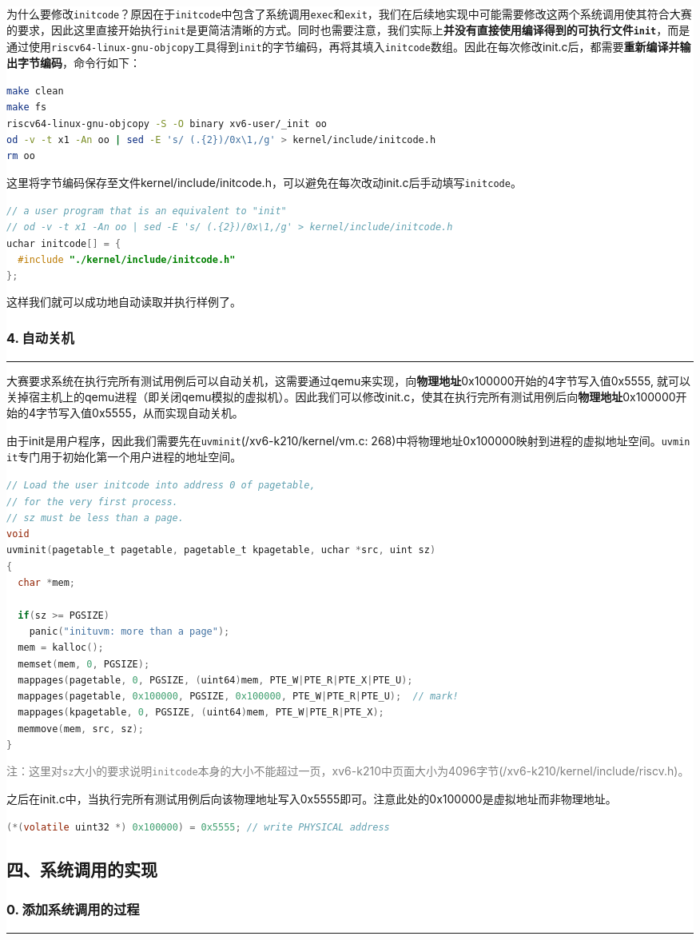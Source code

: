 为什么要修改`initcode`？原因在于`initcode`中包含了系统调用`exec`和`exit`，我们在后续地实现中可能需要修改这两个系统调用使其符合大赛的要求，因此这里直接开始执行`init`是更简洁清晰的方式。同时也需要注意，我们实际上**并没有直接使用编译得到的可执行文件`init`**，而是通过使用`riscv64-linux-gnu-objcopy`工具得到`init`的字节编码，再将其填入`initcode`数组。因此在每次修改init.c后，都需要**重新编译并输出字节编码**，命令行如下：  
```bash
make clean
make fs
riscv64-linux-gnu-objcopy -S -O binary xv6-user/_init oo
od -v -t x1 -An oo | sed -E 's/ (.{2})/0x\1,/g' > kernel/include/initcode.h
rm oo
```
这里将字节编码保存至文件kernel/include/initcode.h，可以避免在每次改动init.c后手动填写`initcode`。  
```c
// a user program that is an equivalent to "init"
// od -v -t x1 -An oo | sed -E 's/ (.{2})/0x\1,/g' > kernel/include/initcode.h
uchar initcode[] = {
  #include "./kernel/include/initcode.h"
};
```
这样我们就可以成功地自动读取并执行样例了。  
### 4.  自动关机
---
大赛要求系统在执行完所有测试用例后可以自动关机，这需要通过qemu来实现，向**物理地址**0x100000开始的4字节写入值0x5555, 就可以关掉宿主机上的qemu进程（即关闭qemu模拟的虚拟机）。因此我们可以修改init.c，使其在执行完所有测试用例后向**物理地址**0x100000开始的4字节写入值0x5555，从而实现自动关机。  

由于init是用户程序，因此我们需要先在`uvminit`(/xv6-k210/kernel/vm.c: 268)中将物理地址0x100000映射到进程的虚拟地址空间。`uvminit`专门用于初始化第一个用户进程的地址空间。  
```c
// Load the user initcode into address 0 of pagetable,
// for the very first process.
// sz must be less than a page.
void
uvminit(pagetable_t pagetable, pagetable_t kpagetable, uchar *src, uint sz)
{
  char *mem;

  if(sz >= PGSIZE)
    panic("inituvm: more than a page");
  mem = kalloc();
  memset(mem, 0, PGSIZE);
  mappages(pagetable, 0, PGSIZE, (uint64)mem, PTE_W|PTE_R|PTE_X|PTE_U);
  mappages(pagetable, 0x100000, PGSIZE, 0x100000, PTE_W|PTE_R|PTE_U);  // mark!
  mappages(kpagetable, 0, PGSIZE, (uint64)mem, PTE_W|PTE_R|PTE_X);
  memmove(mem, src, sz);
}
```
<font color=grey>注：这里对`sz`大小的要求说明`initcode`本身的大小不能超过一页，xv6-k210中页面大小为4096字节(/xv6-k210/kernel/include/riscv.h)。</font>

之后在init.c中，当执行完所有测试用例后向该物理地址写入0x5555即可。注意此处的0x100000是虚拟地址而非物理地址。  
```c
(*(volatile uint32 *) 0x100000) = 0x5555; // write PHYSICAL address
```
## 四、系统调用的实现
### 0.  添加系统调用的过程
---
